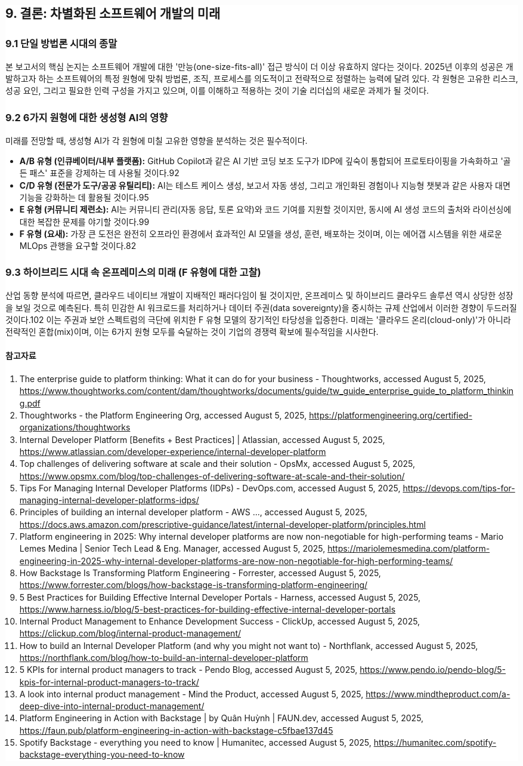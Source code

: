 ## 9.  결론: 차별화된 소프트웨어 개발의 미래

### 9.1  단일 방법론 시대의 종말

본 보고서의 핵심 논지는 소프트웨어 개발에 대한 '만능(one-size-fits-all)' 접근 방식이 더 이상 유효하지 않다는 것이다. 2025년 이후의 성공은 개발하고자 하는 소프트웨어의 특정 원형에 맞춰 방법론, 조직, 프로세스를 의도적이고 전략적으로 정렬하는 능력에 달려 있다. 각 원형은 고유한 리스크, 성공 요인, 그리고 필요한 인력 구성을 가지고 있으며, 이를 이해하고 적용하는 것이 기술 리더십의 새로운 과제가 될 것이다.

### 9.2  6가지 원형에 대한 생성형 AI의 영향

미래를 전망할 때, 생성형 AI가 각 원형에 미칠 고유한 영향을 분석하는 것은 필수적이다.

- **A/B 유형 (인큐베이터/내부 플랫폼):** GitHub Copilot과 같은 AI 기반 코딩 보조 도구가 IDP에 깊숙이 통합되어 프로토타이핑을 가속화하고 '골든 패스' 표준을 강제하는 데 사용될 것이다.92
- **C/D 유형 (전문가 도구/공공 유틸리티):** AI는 테스트 케이스 생성, 보고서 자동 생성, 그리고 개인화된 경험이나 지능형 챗봇과 같은 사용자 대면 기능을 강화하는 데 활용될 것이다.95
- **E 유형 (커뮤니티 제련소):** AI는 커뮤니티 관리(자동 응답, 토론 요약)와 코드 기여를 지원할 것이지만, 동시에 AI 생성 코드의 출처와 라이선싱에 대한 복잡한 문제를 야기할 것이다.99
- **F 유형 (요새):** 가장 큰 도전은 완전히 오프라인 환경에서 효과적인 AI 모델을 생성, 훈련, 배포하는 것이며, 이는 에어갭 시스템을 위한 새로운 MLOps 관행을 요구할 것이다.82

### 9.3  하이브리드 시대 속 온프레미스의 미래 (F 유형에 대한 고찰)

산업 동향 분석에 따르면, 클라우드 네이티브 개발이 지배적인 패러다임이 될 것이지만, 온프레미스 및 하이브리드 클라우드 솔루션 역시 상당한 성장을 보일 것으로 예측된다. 특히 민감한 AI 워크로드를 처리하거나 데이터 주권(data sovereignty)을 중시하는 규제 산업에서 이러한 경향이 두드러질 것이다.102 이는 주권과 보안 스펙트럼의 극단에 위치한 F 유형 모델의 장기적인 타당성을 입증한다. 미래는 '클라우드 온리(cloud-only)'가 아니라 전략적인 혼합(mix)이며, 이는 6가지 원형 모두를 숙달하는 것이 기업의 경쟁력 확보에 필수적임을 시사한다.

#### 참고자료

1. The enterprise guide to platform thinking: What it can do for your business - Thoughtworks, accessed August 5, 2025, https://www.thoughtworks.com/content/dam/thoughtworks/documents/guide/tw_guide_enterprise_guide_to_platform_thinking.pdf
2. Thoughtworks - the Platform Engineering Org, accessed August 5, 2025, https://platformengineering.org/certified-organizations/thoughtworks
3. Internal Developer Platform [Benefits + Best Practices] | Atlassian, accessed August 5, 2025, https://www.atlassian.com/developer-experience/internal-developer-platform
4. Top challenges of delivering software at scale and their solution - OpsMx, accessed August 5, 2025, https://www.opsmx.com/blog/top-challenges-of-delivering-software-at-scale-and-their-solution/
5. Tips For Managing Internal Developer Platforms (IDPs) - DevOps.com, accessed August 5, 2025, https://devops.com/tips-for-managing-internal-developer-platforms-idps/
6. Principles of building an internal developer platform - AWS ..., accessed August 5, 2025, https://docs.aws.amazon.com/prescriptive-guidance/latest/internal-developer-platform/principles.html
7. Platform engineering in 2025: Why internal developer platforms are now non-negotiable for high-performing teams - Mario Lemes Medina | Senior Tech Lead & Eng. Manager, accessed August 5, 2025, https://mariolemesmedina.com/platform-engineering-in-2025-why-internal-developer-platforms-are-now-non-negotiable-for-high-performing-teams/
8. How Backstage Is Transforming Platform Engineering - Forrester, accessed August 5, 2025, https://www.forrester.com/blogs/how-backstage-is-transforming-platform-engineering/
9. 5 Best Practices for Building Effective Internal Developer Portals - Harness, accessed August 5, 2025, https://www.harness.io/blog/5-best-practices-for-building-effective-internal-developer-portals
10. Internal Product Management to Enhance Development Success - ClickUp, accessed August 5, 2025, https://clickup.com/blog/internal-product-management/
11. How to build an Internal Developer Platform (and why you might not want to) - Northflank, accessed August 5, 2025, https://northflank.com/blog/how-to-build-an-internal-developer-platform
12. 5 KPIs for internal product managers to track - Pendo Blog, accessed August 5, 2025, https://www.pendo.io/pendo-blog/5-kpis-for-internal-product-managers-to-track/
13. A look into internal product management - Mind the Product, accessed August 5, 2025, https://www.mindtheproduct.com/a-deep-dive-into-internal-product-management/
14. Platform Engineering in Action with Backstage | by Quân Huỳnh | FAUN.dev, accessed August 5, 2025, https://faun.pub/platform-engineering-in-action-with-backstage-c5fbae137d45
15. Spotify Backstage - everything you need to know | Humanitec, accessed August 5, 2025, https://humanitec.com/spotify-backstage-everything-you-need-to-know